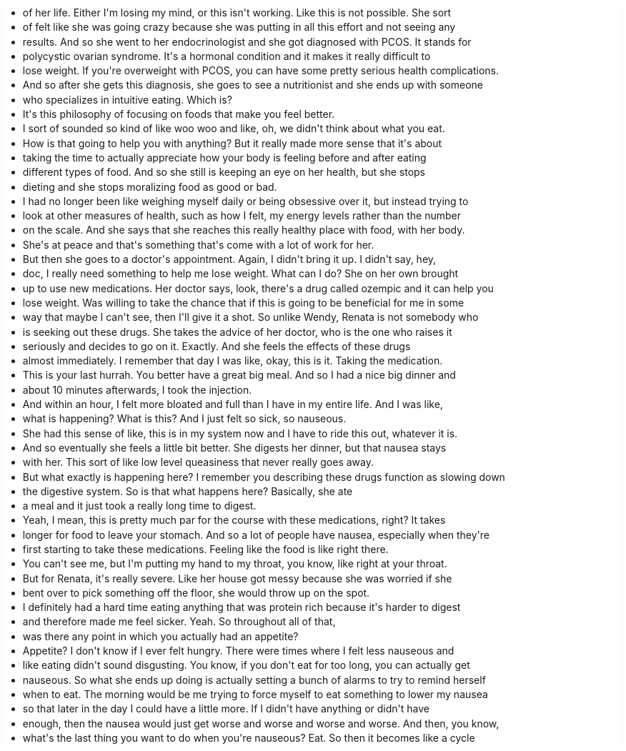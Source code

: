 *  of her life. Either I'm losing my mind, or this isn't working. Like this is not possible. She sort
*  of felt like she was going crazy because she was putting in all this effort and not seeing any
*  results. And so she went to her endocrinologist and she got diagnosed with PCOS. It stands for
*  polycystic ovarian syndrome. It's a hormonal condition and it makes it really difficult to
*  lose weight. If you're overweight with PCOS, you can have some pretty serious health complications.
*  And so after she gets this diagnosis, she goes to see a nutritionist and she ends up with someone
*  who specializes in intuitive eating. Which is?
*  It's this philosophy of focusing on foods that make you feel better.
*  I sort of sounded so kind of like woo woo and like, oh, we didn't think about what you eat.
*  How is that going to help you with anything? But it really made more sense that it's about
*  taking the time to actually appreciate how your body is feeling before and after eating
*  different types of food. And so she still is keeping an eye on her health, but she stops
*  dieting and she stops moralizing food as good or bad.
*  I had no longer been like weighing myself daily or being obsessive over it, but instead trying to
*  look at other measures of health, such as how I felt, my energy levels rather than the number
*  on the scale. And she says that she reaches this really healthy place with food, with her body.
*  She's at peace and that's something that's come with a lot of work for her.
*  But then she goes to a doctor's appointment. Again, I didn't bring it up. I didn't say, hey,
*  doc, I really need something to help me lose weight. What can I do? She on her own brought
*  up to use new medications. Her doctor says, look, there's a drug called ozempic and it can help you
*  lose weight. Was willing to take the chance that if this is going to be beneficial for me in some
*  way that maybe I can't see, then I'll give it a shot. So unlike Wendy, Renata is not somebody who
*  is seeking out these drugs. She takes the advice of her doctor, who is the one who raises it
*  seriously and decides to go on it. Exactly. And she feels the effects of these drugs
*  almost immediately. I remember that day I was like, okay, this is it. Taking the medication.
*  This is your last hurrah. You better have a great big meal. And so I had a nice big dinner and
*  about 10 minutes afterwards, I took the injection.
*  And within an hour, I felt more bloated and full than I have in my entire life. And I was like,
*  what is happening? What is this? And I just felt so sick, so nauseous.
*  She had this sense of like, this is in my system now and I have to ride this out, whatever it is.
*  And so eventually she feels a little bit better. She digests her dinner, but that nausea stays
*  with her. This sort of like low level queasiness that never really goes away.
*  But what exactly is happening here? I remember you describing these drugs function as slowing down
*  the digestive system. So is that what happens here? Basically, she ate
*  a meal and it just took a really long time to digest.
*  Yeah, I mean, this is pretty much par for the course with these medications, right? It takes
*  longer for food to leave your stomach. And so a lot of people have nausea, especially when they're
*  first starting to take these medications. Feeling like the food is like right there.
*  You can't see me, but I'm putting my hand to my throat, you know, like right at your throat.
*  But for Renata, it's really severe. Like her house got messy because she was worried if she
*  bent over to pick something off the floor, she would throw up on the spot.
*  I definitely had a hard time eating anything that was protein rich because it's harder to digest
*  and therefore made me feel sicker. Yeah. So throughout all of that,
*  was there any point in which you actually had an appetite?
*  Appetite? I don't know if I ever felt hungry. There were times where I felt less nauseous and
*  like eating didn't sound disgusting. You know, if you don't eat for too long, you can actually get
*  nauseous. So what she ends up doing is actually setting a bunch of alarms to try to remind herself
*  when to eat. The morning would be me trying to force myself to eat something to lower my nausea
*  so that later in the day I could have a little more. If I didn't have anything or didn't have
*  enough, then the nausea would just get worse and worse and worse and worse. And then, you know,
*  what's the last thing you want to do when you're nauseous? Eat. So then it becomes like a cycle